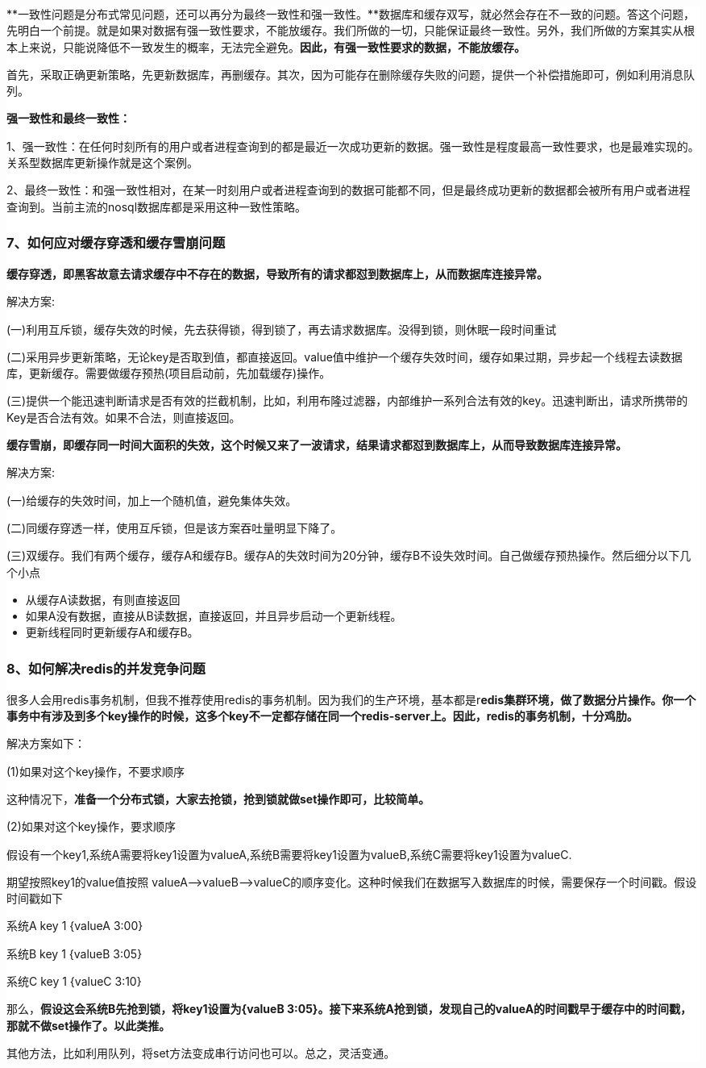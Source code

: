**一致性问题是分布式常见问题，还可以再分为最终一致性和强一致性。**数据库和缓存双写，就必然会存在不一致的问题。答这个问题，先明白一个前提。就是如果对数据有强一致性要求，不能放缓存。我们所做的一切，只能保证最终一致性。另外，我们所做的方案其实从根本上来说，只能说降低不一致发生的概率，无法完全避免。**因此，有强一致性要求的数据，不能放缓存。**

首先，采取正确更新策略，先更新数据库，再删缓存。其次，因为可能存在删除缓存失败的问题，提供一个补偿措施即可，例如利用消息队列。

**强一致性和最终一致性：**

1、强一致性：在任何时刻所有的用户或者进程查询到的都是最近一次成功更新的数据。强一致性是程度最高一致性要求，也是最难实现的。关系型数据库更新操作就是这个案例。

2、最终一致性：和强一致性相对，在某一时刻用户或者进程查询到的数据可能都不同，但是最终成功更新的数据都会被所有用户或者进程查询到。当前主流的nosql数据库都是采用这种一致性策略。

### 7、如何应对缓存穿透和缓存雪崩问题

**缓存穿透，即黑客故意去请求缓存中不存在的数据，导致所有的请求都怼到数据库上，从而数据库连接异常。**

解决方案:

(一)利用互斥锁，缓存失效的时候，先去获得锁，得到锁了，再去请求数据库。没得到锁，则休眠一段时间重试

(二)采用异步更新策略，无论key是否取到值，都直接返回。value值中维护一个缓存失效时间，缓存如果过期，异步起一个线程去读数据库，更新缓存。需要做缓存预热(项目启动前，先加载缓存)操作。

(三)提供一个能迅速判断请求是否有效的拦截机制，比如，利用布隆过滤器，内部维护一系列合法有效的key。迅速判断出，请求所携带的Key是否合法有效。如果不合法，则直接返回。

**缓存雪崩，即缓存同一时间大面积的失效，这个时候又来了一波请求，结果请求都怼到数据库上，从而导致数据库连接异常。**

解决方案:

(一)给缓存的失效时间，加上一个随机值，避免集体失效。

(二)同缓存穿透一样，使用互斥锁，但是该方案吞吐量明显下降了。

(三)双缓存。我们有两个缓存，缓存A和缓存B。缓存A的失效时间为20分钟，缓存B不设失效时间。自己做缓存预热操作。然后细分以下几个小点

- 从缓存A读数据，有则直接返回
- 如果A没有数据，直接从B读数据，直接返回，并且异步启动一个更新线程。
- 更新线程同时更新缓存A和缓存B。

### 8、如何解决redis的并发竞争问题

很多人会用redis事务机制，但我不推荐使用redis的事务机制。因为我们的生产环境，基本都是r**edis集群环境，做了数据分片操作。你一个事务中有涉及到多个key操作的时候，这多个key不一定都存储在同一个redis-server上。因此，redis的事务机制，十分鸡肋。**

解决方案如下：

(1)如果对这个key操作，不要求顺序

这种情况下，**准备一个分布式锁，大家去抢锁，抢到锁就做set操作即可，比较简单。**

(2)如果对这个key操作，要求顺序

假设有一个key1,系统A需要将key1设置为valueA,系统B需要将key1设置为valueB,系统C需要将key1设置为valueC.

期望按照key1的value值按照 valueA–>valueB–>valueC的顺序变化。这种时候我们在数据写入数据库的时候，需要保存一个时间戳。假设时间戳如下

系统A key 1 {valueA 3:00}

系统B key 1 {valueB 3:05}

系统C key 1 {valueC 3:10}

那么，**假设这会系统B先抢到锁，将key1设置为{valueB 3:05}。接下来系统A抢到锁，发现自己的valueA的时间戳早于缓存中的时间戳，那就不做set操作了。以此类推。**

其他方法，比如利用队列，将set方法变成串行访问也可以。总之，灵活变通。
